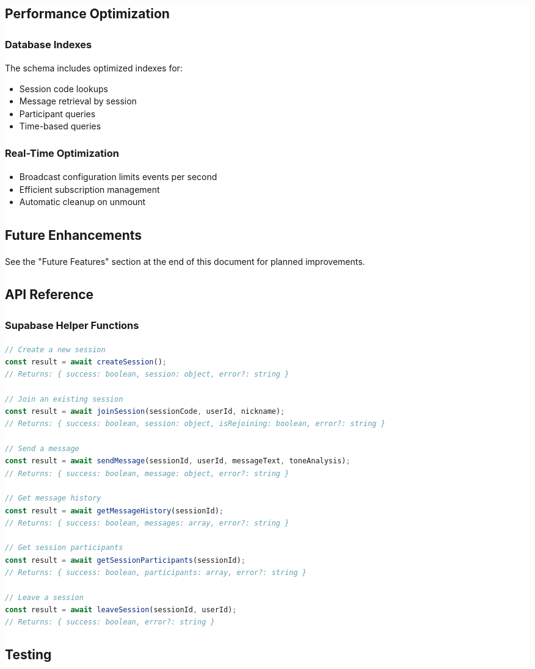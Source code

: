 ## Performance Optimization

### Database Indexes

The schema includes optimized indexes for:
- Session code lookups
- Message retrieval by session
- Participant queries
- Time-based queries

### Real-Time Optimization

- Broadcast configuration limits events per second
- Efficient subscription management
- Automatic cleanup on unmount

## Future Enhancements

See the "Future Features" section at the end of this document for planned improvements.

## API Reference

### Supabase Helper Functions

```javascript
// Create a new session
const result = await createSession();
// Returns: { success: boolean, session: object, error?: string }

// Join an existing session
const result = await joinSession(sessionCode, userId, nickname);
// Returns: { success: boolean, session: object, isRejoining: boolean, error?: string }

// Send a message
const result = await sendMessage(sessionId, userId, messageText, toneAnalysis);
// Returns: { success: boolean, message: object, error?: string }

// Get message history
const result = await getMessageHistory(sessionId);
// Returns: { success: boolean, messages: array, error?: string }

// Get session participants
const result = await getSessionParticipants(sessionId);
// Returns: { success: boolean, participants: array, error?: string }

// Leave a session
const result = await leaveSession(sessionId, userId);
// Returns: { success: boolean, error?: string }
```

## Testing
